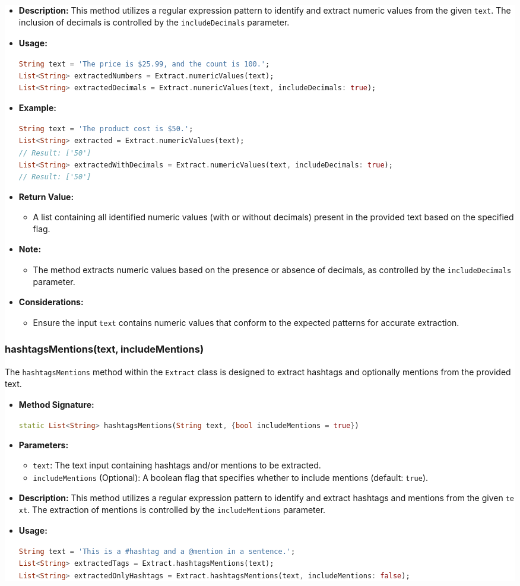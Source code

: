 - **Description:**
  This method utilizes a regular expression pattern to identify and extract numeric values from the given `text`. The inclusion of decimals is controlled by the `includeDecimals` parameter.

- **Usage:**
  ```dart
  String text = 'The price is $25.99, and the count is 100.';
  List<String> extractedNumbers = Extract.numericValues(text);
  List<String> extractedDecimals = Extract.numericValues(text, includeDecimals: true);
  ```

- **Example:**
  ```dart
  String text = 'The product cost is $50.';
  List<String> extracted = Extract.numericValues(text);
  // Result: ['50']
  List<String> extractedWithDecimals = Extract.numericValues(text, includeDecimals: true);
  // Result: ['50']
  ```

- **Return Value:**
    - A list containing all identified numeric values (with or without decimals) present in the provided text based on the specified flag.

- **Note:**
    - The method extracts numeric values based on the presence or absence of decimals, as controlled by the `includeDecimals` parameter.

- **Considerations:**
    - Ensure the input `text` contains numeric values that conform to the expected patterns for accurate extraction.

### hashtagsMentions(text, includeMentions)

The `hashtagsMentions` method within the `Extract` class is designed to extract hashtags and optionally mentions from the provided text.

- **Method Signature:**
  ```dart
  static List<String> hashtagsMentions(String text, {bool includeMentions = true})
  ```

- **Parameters:**
    - `text`: The text input containing hashtags and/or mentions to be extracted.
    - `includeMentions` (Optional): A boolean flag that specifies whether to include mentions (default: `true`).

- **Description:**
  This method utilizes a regular expression pattern to identify and extract hashtags and mentions from the given `text`. The extraction of mentions is controlled by the `includeMentions` parameter.

- **Usage:**
  ```dart
  String text = 'This is a #hashtag and a @mention in a sentence.';
  List<String> extractedTags = Extract.hashtagsMentions(text);
  List<String> extractedOnlyHashtags = Extract.hashtagsMentions(text, includeMentions: false);
  ```
